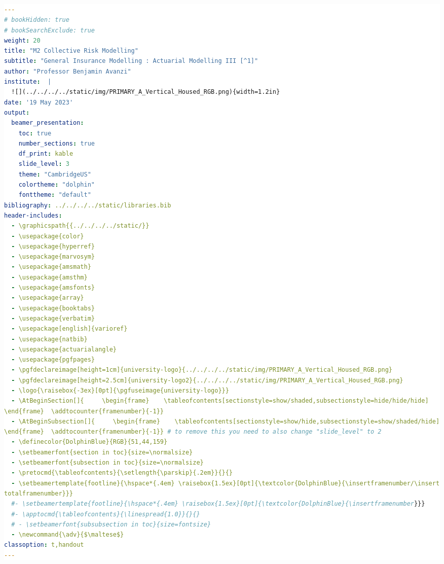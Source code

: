 ```yaml
---
# bookHidden: true
# bookSearchExclude: true
weight: 20
title: "M2 Collective Risk Modelling"
subtitle: "General Insurance Modelling : Actuarial Modelling III [^1]"
author: "Professor Benjamin Avanzi"
institute:  |
  ![](../../../../static/img/PRIMARY_A_Vertical_Housed_RGB.png){width=1.2in}  
date: '19 May 2023'
output:
  beamer_presentation:
    toc: true
    number_sections: true
    df_print: kable
    slide_level: 3
    theme: "CambridgeUS"  
    colortheme: "dolphin"  
    fonttheme: "default"
bibliography: ../../../../static/libraries.bib
header-includes:
  - \graphicspath{{../../../../static/}}
  - \usepackage{color}
  - \usepackage{hyperref}
  - \usepackage{marvosym}
  - \usepackage{amsmath}
  - \usepackage{amsthm}
  - \usepackage{amsfonts}
  - \usepackage{array}
  - \usepackage{booktabs}
  - \usepackage{verbatim}
  - \usepackage[english]{varioref}
  - \usepackage{natbib}
  - \usepackage{actuarialangle}
  - \usepackage{pgfpages}    
  - \pgfdeclareimage[height=1cm]{university-logo}{../../../../static/img/PRIMARY_A_Vertical_Housed_RGB.png}
  - \pgfdeclareimage[height=2.5cm]{university-logo2}{../../../../static/img/PRIMARY_A_Vertical_Housed_RGB.png}
  - \logo{\raisebox{-3ex}[0pt]{\pgfuseimage{university-logo}}}
  - \AtBeginSection[]{     \begin{frame}    \tableofcontents[sectionstyle=show/shaded,subsectionstyle=hide/hide/hide]     \end{frame}  \addtocounter{framenumber}{-1}}
  - \AtBeginSubsection[]{     \begin{frame}    \tableofcontents[sectionstyle=show/hide,subsectionstyle=show/shaded/hide]      \end{frame}  \addtocounter{framenumber}{-1}} # to remove this you need to also change "slide_level" to 2
  - \definecolor{DolphinBlue}{RGB}{51,44,159}
  - \setbeamerfont{section in toc}{size=\normalsize}
  - \setbeamerfont{subsection in toc}{size=\normalsize}
  - \pretocmd{\tableofcontents}{\setlength{\parskip}{.2em}}{}{}
  - \setbeamertemplate{footline}{\hspace*{.4em} \raisebox{1.5ex}[0pt]{\textcolor{DolphinBlue}{\insertframenumber/\inserttotalframenumber}}}
  #- \setbeamertemplate{footline}{\hspace*{.4em} \raisebox{1.5ex}[0pt]{\textcolor{DolphinBlue}{\insertframenumber}}}
  #- \apptocmd{\tableofcontents}{\linespread{1.0}}{}{}
  # - \setbeamerfont{subsubsection in toc}{size=fontsize}
  - \newcommand{\adv}{$\maltese$}
classoption: t,handout 
---
```


[^1]: References: Chapter 2.1-2.2 of Wuthrich (2022) \| `\(\; \rightarrow\)` [](https://gim-am3.netlify.app/output/23-GIM-M2-lec.pdf)